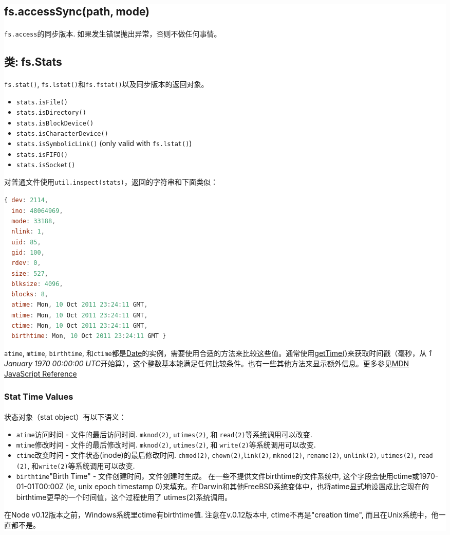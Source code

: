 ## fs.accessSync(path, mode)

`fs.access`的同步版本. 如果发生错误抛出异常，否则不做任何事情。

## 类: fs.Stats

`fs.stat()`, `fs.lstat()`和`fs.fstat()`以及同步版本的返回对象。

- `stats.isFile()`
- `stats.isDirectory()`
- `stats.isBlockDevice()`
- `stats.isCharacterDevice()`
- `stats.isSymbolicLink()` (only valid with `fs.lstat()`)
- `stats.isFIFO()`
- `stats.isSocket()`

对普通文件使用`util.inspect(stats)`，返回的字符串和下面类似：

```js
{ dev: 2114,
  ino: 48064969,
  mode: 33188,
  nlink: 1,
  uid: 85,
  gid: 100,
  rdev: 0,
  size: 527,
  blksize: 4096,
  blocks: 8,
  atime: Mon, 10 Oct 2011 23:24:11 GMT,
  mtime: Mon, 10 Oct 2011 23:24:11 GMT,
  ctime: Mon, 10 Oct 2011 23:24:11 GMT,
  birthtime: Mon, 10 Oct 2011 23:24:11 GMT }
```

`atime`, `mtime`, `birthtime`, 和`ctime`都是[Date](https://developer.mozilla.org/en/JavaScript/Reference/Global_Objects/Date)的实例，需要使用合适的方法来比较这些值。通常使用[getTime()](https://developer.mozilla.org/en/JavaScript/Reference/Global_Objects/Date/getTime)来获取时间戳（毫秒，从 *1 January 1970 00:00:00 UTC*开始算），这个整数基本能满足任何比较条件。也有一些其他方法来显示额外信息。更多参见[MDN JavaScript Reference](https://developer.mozilla.org/en/JavaScript/Reference/Global_Objects/Date)

### Stat Time Values

状态对象（stat object）有以下语义：

- `atime`访问时间 - 文件的最后访问时间. `mknod(2)`, `utimes(2)`, 和 `read(2)`等系统调用可以改变.
- `mtime`修改时间 - 文件的最后修改时间. `mknod(2)`, `utimes(2)`, 和 `write(2)`等系统调用可以改变.
- `ctime`改变时间 - 文件状态(inode)的最后修改时间. `chmod(2)`, `chown(2)`,`link(2)`, `mknod(2)`, `rename(2)`, `unlink(2)`, `utimes(2)`, `read(2)`, 和`write(2)`等系统调用可以改变.
- `birthtime`"Birth Time" - 文件创建时间，文件创建时生成。 在一些不提供文件birthtime的文件系统中, 这个字段会使用ctime或1970-01-01T00:00Z (ie, unix epoch timestamp 0)来填充。在Darwin和其他FreeBSD系统变体中，也将atime显式地设置成比它现在的birthtime更早的一个时间值，这个过程使用了 utimes(2)系统调用。

在Node v0.12版本之前，Windows系统里ctime有birthtime值. 注意在v.0.12版本中, ctime不再是"creation time", 而且在Unix系统中，他一直都不是。
